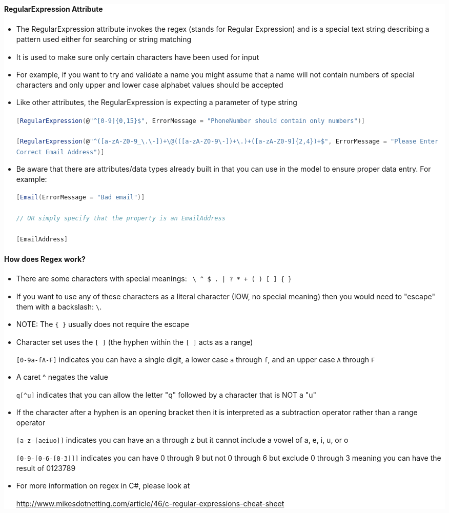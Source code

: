 
#### RegularExpression Attribute

- The RegularExpression attribute invokes the regex (stands for Regular Expression) and is a special text string describing a pattern used either for searching or string matching
- It is used to make sure only certain characters have been used for input
- For example, if you want to try and validate a name you might assume that a name will not contain numbers of special characters and only upper and lower case alphabet values should be accepted
- Like other attributes, the RegularExpression is expecting a parameter of type string
	
	```csharp
	[RegularExpression(@"^[0-9]{0,15}$", ErrorMessage = "PhoneNumber should contain only numbers")]
	
	[RegularExpression(@"^([a-zA-Z0-9_\.\-])+\@(([a-zA-Z0-9\-])+\.)+([a-zA-Z0-9]{2,4})+$", ErrorMessage = "Please Enter Correct Email Address")]
	```
	
- Be aware that there are attributes/data types already built in that you can use in the model to ensure proper data entry. For example:
	
	```csharp
	[Email(ErrorMessage = "Bad email")]
	
  // OR simply specify that the property is an EmailAddress
  
	[EmailAddress]
	```
	
#### How does Regex work?

- There are some characters with special meanings:  ` \ ^ $ . | ? * + ( ) [ ] { }`
- If you want to use any of these characters as a literal character (IOW, no special meaning) then you would need to "escape" them with a backslash: `\`.
- NOTE: The `{ }` usually does not require the escape
- Character set uses the `[ ]` (the hyphen within the `[ ]` acts as a range)
	
	
	`[0-9a-fA-F]` indicates you can have a single digit, a lower case `a` through `f`, and an upper case `A` through `F`

- A caret ^ negates the value
	
	
	`q[^u]` indicates that you can allow the letter "q" followed by a character that is NOT a "u"

- If the character after a hyphen is an opening bracket then it is interpreted as a subtraction operator rather than a range operator
	
	
	`[a-z-[aeiuo]]` indicates you can have an a through z but it cannot include a vowel of a, e, i, u, or o
	
	
	`[0-9-[0-6-[0-3]]]` indicates you can have 0 through 9 but not 0 through 6 but exclude 0 through 3 meaning you can 		have the result of 0123789

- For more information on regex in C#, please look at 
  
  
  http://www.mikesdotnetting.com/article/46/c-regular-expressions-cheat-sheet
  